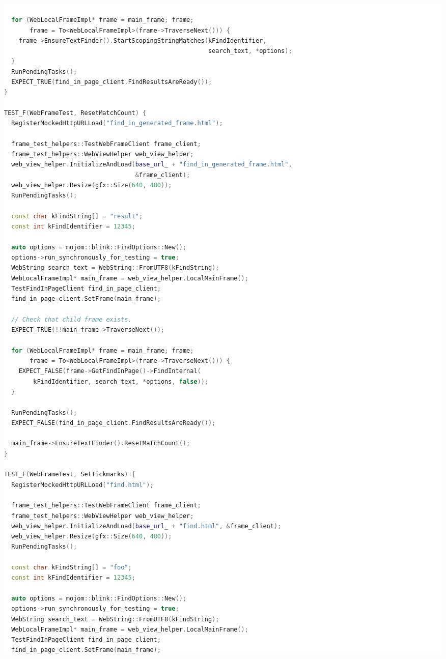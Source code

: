 ```cpp

  for (WebLocalFrameImpl* frame = main_frame; frame;
       frame = To<WebLocalFrameImpl>(frame->TraverseNext())) {
    frame->EnsureTextFinder().StartScopingStringMatches(kFindIdentifier,
                                                        search_text, *options);
  }
  RunPendingTasks();
  EXPECT_TRUE(find_in_page_client.FindResultsAreReady());
}

TEST_F(WebFrameTest, ResetMatchCount) {
  RegisterMockedHttpURLLoad("find_in_generated_frame.html");

  frame_test_helpers::TestWebFrameClient frame_client;
  frame_test_helpers::WebViewHelper web_view_helper;
  web_view_helper.InitializeAndLoad(base_url_ + "find_in_generated_frame.html",
                                    &frame_client);
  web_view_helper.Resize(gfx::Size(640, 480));
  RunPendingTasks();

  const char kFindString[] = "result";
  const int kFindIdentifier = 12345;

  auto options = mojom::blink::FindOptions::New();
  options->run_synchronously_for_testing = true;
  WebString search_text = WebString::FromUTF8(kFindString);
  WebLocalFrameImpl* main_frame = web_view_helper.LocalMainFrame();
  TestFindInPageClient find_in_page_client;
  find_in_page_client.SetFrame(main_frame);

  // Check that child frame exists.
  EXPECT_TRUE(!!main_frame->TraverseNext());

  for (WebLocalFrameImpl* frame = main_frame; frame;
       frame = To<WebLocalFrameImpl>(frame->TraverseNext())) {
    EXPECT_FALSE(frame->GetFindInPage()->FindInternal(
        kFindIdentifier, search_text, *options, false));
  }

  RunPendingTasks();
  EXPECT_FALSE(find_in_page_client.FindResultsAreReady());

  main_frame->EnsureTextFinder().ResetMatchCount();
}

TEST_F(WebFrameTest, SetTickmarks) {
  RegisterMockedHttpURLLoad("find.html");

  frame_test_helpers::TestWebFrameClient frame_client;
  frame_test_helpers::WebViewHelper web_view_helper;
  web_view_helper.InitializeAndLoad(base_url_ + "find.html", &frame_client);
  web_view_helper.Resize(gfx::Size(640, 480));
  RunPendingTasks();

  const char kFindString[] = "foo";
  const int kFindIdentifier = 12345;

  auto options = mojom::blink::FindOptions::New();
  options->run_synchronously_for_testing = true;
  WebString search_text = WebString::FromUTF8(kFindString);
  WebLocalFrameImpl* main_frame = web_view_helper.LocalMainFrame();
  TestFindInPageClient find_in_page_client;
  find_in_page_client.SetFrame(main_frame);
```